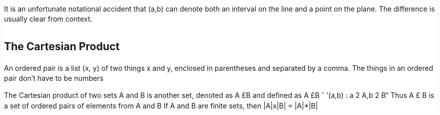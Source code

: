 It is an unfortunate notational accident that (a,b) can denote both an interval on the line and a point on the plane. The difference is usually clear from context.


## The Cartesian Product

An ordered pair is a list (x, y) of two things x and y,
enclosed in parentheses and separated by a comma.  The things in an ordered
pair don’t have to be numbers

The Cartesian product of two sets A and B is another
set, denoted as A £B and defined as A £B ˘ '(a,b) : a 2 A,b 2 B“
Thus A £ B is a set of ordered pairs of elements from A and B
If A and B are finite sets, then |A|x|B| = |A|*|B|